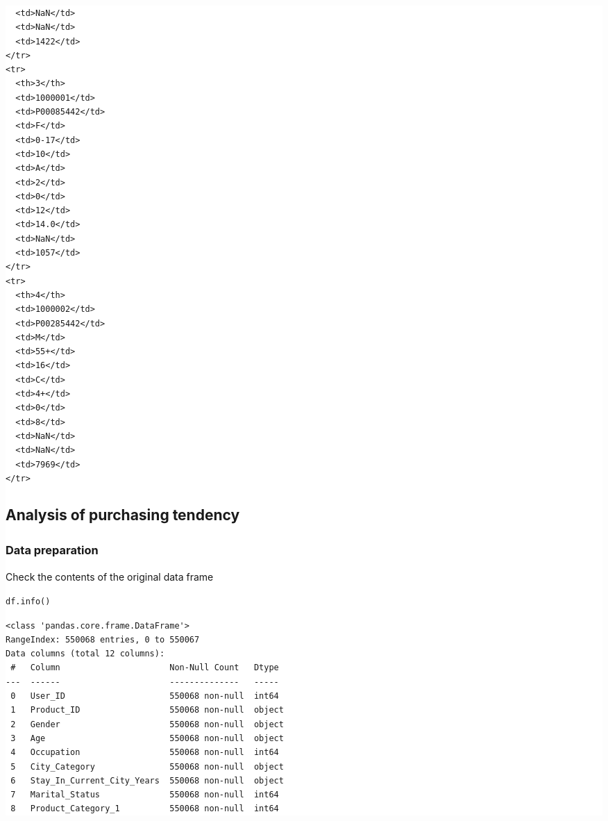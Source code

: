       <td>NaN</td>
      <td>NaN</td>
      <td>1422</td>
    </tr>
    <tr>
      <th>3</th>
      <td>1000001</td>
      <td>P00085442</td>
      <td>F</td>
      <td>0-17</td>
      <td>10</td>
      <td>A</td>
      <td>2</td>
      <td>0</td>
      <td>12</td>
      <td>14.0</td>
      <td>NaN</td>
      <td>1057</td>
    </tr>
    <tr>
      <th>4</th>
      <td>1000002</td>
      <td>P00285442</td>
      <td>M</td>
      <td>55+</td>
      <td>16</td>
      <td>C</td>
      <td>4+</td>
      <td>0</td>
      <td>8</td>
      <td>NaN</td>
      <td>NaN</td>
      <td>7969</td>
    </tr>
  </tbody>
</table>
</div>



## Analysis of purchasing tendency
### Data preparation
Check the contents of the original data frame


```python
df.info()
```

    <class 'pandas.core.frame.DataFrame'>
    RangeIndex: 550068 entries, 0 to 550067
    Data columns (total 12 columns):
     #   Column                      Non-Null Count   Dtype  
    ---  ------                      --------------   -----  
     0   User_ID                     550068 non-null  int64  
     1   Product_ID                  550068 non-null  object 
     2   Gender                      550068 non-null  object 
     3   Age                         550068 non-null  object 
     4   Occupation                  550068 non-null  int64  
     5   City_Category               550068 non-null  object 
     6   Stay_In_Current_City_Years  550068 non-null  object 
     7   Marital_Status              550068 non-null  int64  
     8   Product_Category_1          550068 non-null  int64  